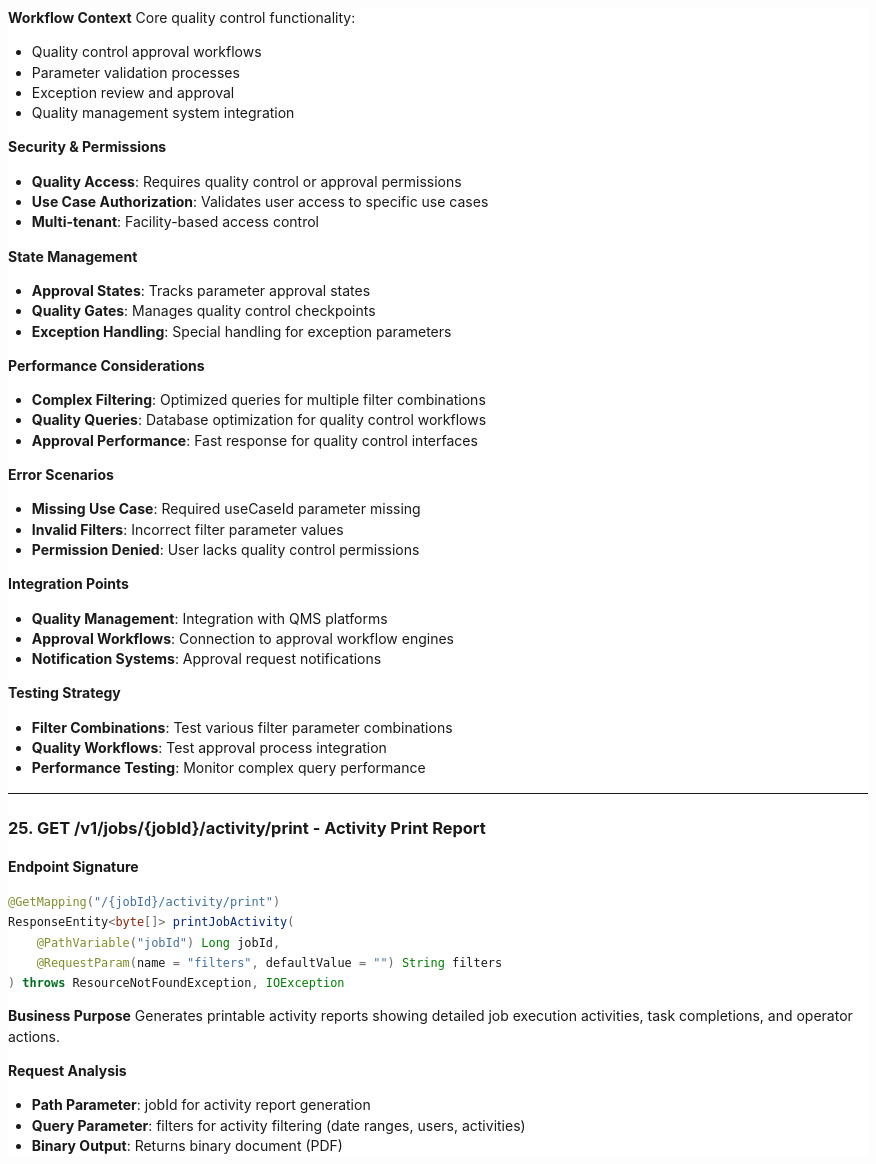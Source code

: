 **Workflow Context**
Core quality control functionality:
- Quality control approval workflows
- Parameter validation processes
- Exception review and approval
- Quality management system integration

**Security & Permissions**
- **Quality Access**: Requires quality control or approval permissions
- **Use Case Authorization**: Validates user access to specific use cases
- **Multi-tenant**: Facility-based access control

**State Management**
- **Approval States**: Tracks parameter approval states
- **Quality Gates**: Manages quality control checkpoints
- **Exception Handling**: Special handling for exception parameters

**Performance Considerations**
- **Complex Filtering**: Optimized queries for multiple filter combinations
- **Quality Queries**: Database optimization for quality control workflows
- **Approval Performance**: Fast response for quality control interfaces

**Error Scenarios**
- **Missing Use Case**: Required useCaseId parameter missing
- **Invalid Filters**: Incorrect filter parameter values
- **Permission Denied**: User lacks quality control permissions

**Integration Points**
- **Quality Management**: Integration with QMS platforms
- **Approval Workflows**: Connection to approval workflow engines
- **Notification Systems**: Approval request notifications

**Testing Strategy**
- **Filter Combinations**: Test various filter parameter combinations
- **Quality Workflows**: Test approval process integration
- **Performance Testing**: Monitor complex query performance

---

### 25. GET /v1/jobs/{jobId}/activity/print - Activity Print Report

**Endpoint Signature**
```java
@GetMapping("/{jobId}/activity/print")
ResponseEntity<byte[]> printJobActivity(
    @PathVariable("jobId") Long jobId,
    @RequestParam(name = "filters", defaultValue = "") String filters
) throws ResourceNotFoundException, IOException
```

**Business Purpose**
Generates printable activity reports showing detailed job execution activities, task completions, and operator actions.

**Request Analysis**
- **Path Parameter**: jobId for activity report generation
- **Query Parameter**: filters for activity filtering (date ranges, users, activities)
- **Binary Output**: Returns binary document (PDF)
